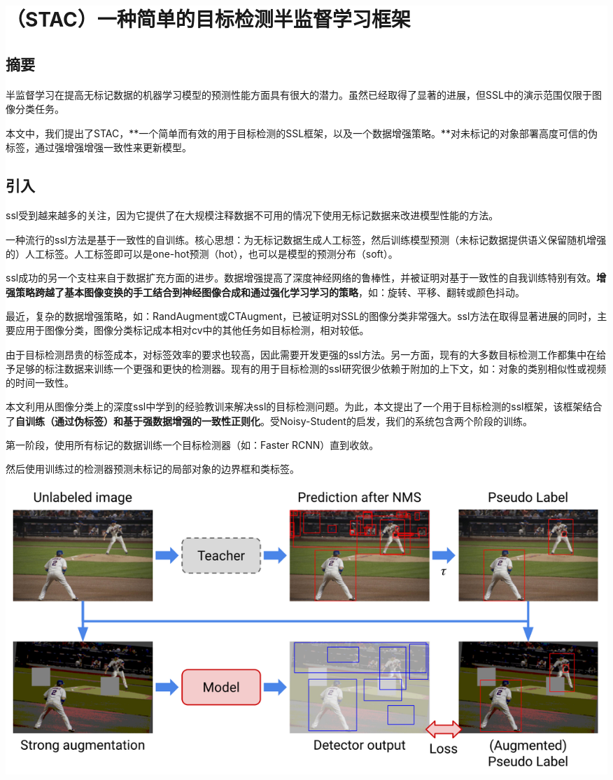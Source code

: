 # （STAC）一种简单的目标检测半监督学习框架

## 摘要

半监督学习在提高无标记数据的机器学习模型的预测性能方面具有很大的潜力。虽然已经取得了显著的进展，但SSL中的演示范围仅限于图像分类任务。

本文中，我们提出了STAC，**一个简单而有效的用于目标检测的SSL框架，以及一个数据增强策略。**对未标记的对象部署高度可信的伪标签，通过强增强增强一致性来更新模型。

## 引入

ssl受到越来越多的关注，因为它提供了在大规模注释数据不可用的情况下使用无标记数据来改进模型性能的方法。

一种流行的ssl方法是基于一致性的自训练。核心思想：为无标记数据生成人工标签，然后训练模型预测（未标记数据提供语义保留随机增强的）人工标签。人工标签即可以是one-hot预测（hot），也可以是模型的预测分布（soft）。

ssl成功的另一个支柱来自于数据扩充方面的进步。数据增强提高了深度神经网络的鲁棒性，并被证明对基于一致性的自我训练特别有效。**增强策略跨越了基本图像变换的手工结合到神经图像合成和通过强化学习学习的策略**，如：旋转、平移、翻转或颜色抖动。

最近，复杂的数据增强策略，如：RandAugment或CTAugment，已被证明对SSL的图像分类非常强大。ssl方法在取得显著进展的同时，主要应用于图像分类，图像分类标记成本相对cv中的其他任务如目标检测，相对较低。

由于目标检测昂贵的标签成本，对标签效率的要求也较高，因此需要开发更强的ssl方法。另一方面，现有的大多数目标检测工作都集中在给予足够的标注数据来训练一个更强和更快的检测器。现有的用于目标检测的ssl研究很少依赖于附加的上下文，如：对象的类别相似性或视频的时间一致性。

本文利用从图像分类上的深度ssl中学到的经验教训来解决ssl的目标检测问题。为此，本文提出了一个用于目标检测的ssl框架，该框架结合了**自训练（通过伪标签）**和基于强数据增强的**一致性正则化**。受Noisy-Student的启发，我们的系统包含两个阶段的训练。

第一阶段，使用所有标记的数据训练一个目标检测器（如：Faster RCNN）直到收敛。

然后使用训练过的检测器预测未标记的局部对象的边界框和类标签。

![image-20221016142414529](../../assets/STAC/image-20221016142414529.png)
